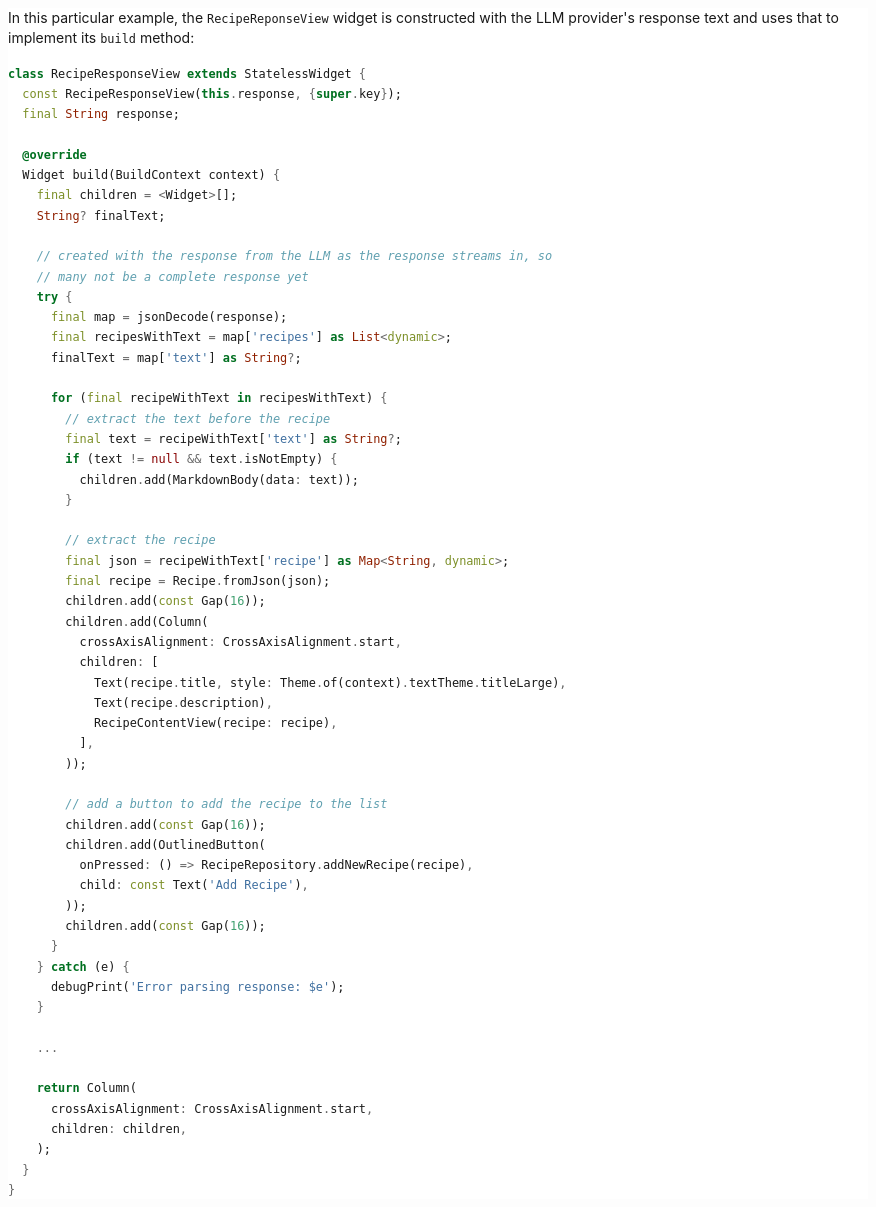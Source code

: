 In this particular example, the `RecipeReponseView`
widget is constructed with the LLM provider's response text
and uses that to implement its `build` method:

```dart
class RecipeResponseView extends StatelessWidget {
  const RecipeResponseView(this.response, {super.key});
  final String response;

  @override
  Widget build(BuildContext context) {
    final children = <Widget>[];
    String? finalText;

    // created with the response from the LLM as the response streams in, so
    // many not be a complete response yet
    try {
      final map = jsonDecode(response);
      final recipesWithText = map['recipes'] as List<dynamic>;
      finalText = map['text'] as String?;

      for (final recipeWithText in recipesWithText) {
        // extract the text before the recipe
        final text = recipeWithText['text'] as String?;
        if (text != null && text.isNotEmpty) {
          children.add(MarkdownBody(data: text));
        }

        // extract the recipe
        final json = recipeWithText['recipe'] as Map<String, dynamic>;
        final recipe = Recipe.fromJson(json);
        children.add(const Gap(16));
        children.add(Column(
          crossAxisAlignment: CrossAxisAlignment.start,
          children: [
            Text(recipe.title, style: Theme.of(context).textTheme.titleLarge),
            Text(recipe.description),
            RecipeContentView(recipe: recipe),
          ],
        ));

        // add a button to add the recipe to the list
        children.add(const Gap(16));
        children.add(OutlinedButton(
          onPressed: () => RecipeRepository.addNewRecipe(recipe),
          child: const Text('Add Recipe'),
        ));
        children.add(const Gap(16));
      }
    } catch (e) {
      debugPrint('Error parsing response: $e');
    }

    ...

    return Column(
      crossAxisAlignment: CrossAxisAlignment.start,
      children: children,
    );
  }
}
```


[`LlmChatView`]: {{site.pub-api}}/flutter_ai_toolkit/latest/flutter_ai_toolkit/LlmChatView-class.html
[welcome example]: {{site.github}}/flutter/ai/blob/main/example/lib/welcome/welcome.dart
[suggestions example]: {{site.github}}/flutter/ai/blob/main/example/lib/suggestions/suggestions.dart
[providerIF]: {{site.pub-api}}/flutter_ai_toolkit/latest/flutter_ai_toolkit/LlmProvider-class.html
[history example app]: {{site.github}}/flutter/ai/blob/main/example/lib/history/history.dart
[recipes example app]: {{site.github}}/flutter/ai/tree/main/example/lib/recipes
[history example app]: {{site.github}}/flutter/ai/blob/main/example/lib/history/history.dart
[custom-ex]: {{site.github}}/flutter/ai/blob/main/example/lib/custom_styles/custom_styles.dart
[dark mode example]: {{site.github}}/flutter/ai/blob/main/example/lib/dark_mode/dark_mode.dart
[demo app]: {{site.github}}/flutter/ai#online-demo
[reference documentation]: {{site.pub-api}}/flutter_ai_toolkit/latest/flutter_ai_toolkit/LlmChatViewStyle-class.html
[LlmProvider interface]: {{site.pub-api}}/flutter_ai_toolkit/latest/flutter_ai_toolkit/LlmProvider-class.html
[Edit Recipe page]: {{site.github}}/flutter/ai/blob/main/example/lib/recipes/pages/edit_recipe_page.dart
[`LlmStreamGenerator`]: {{site.pub-api}}/flutter_ai_toolkit/latest/flutter_ai_toolkit/LlmStreamGenerator.html
[logging example app]: {{site.github}}/flutter/ai/blob/main/example/lib/logging/logging.dart 